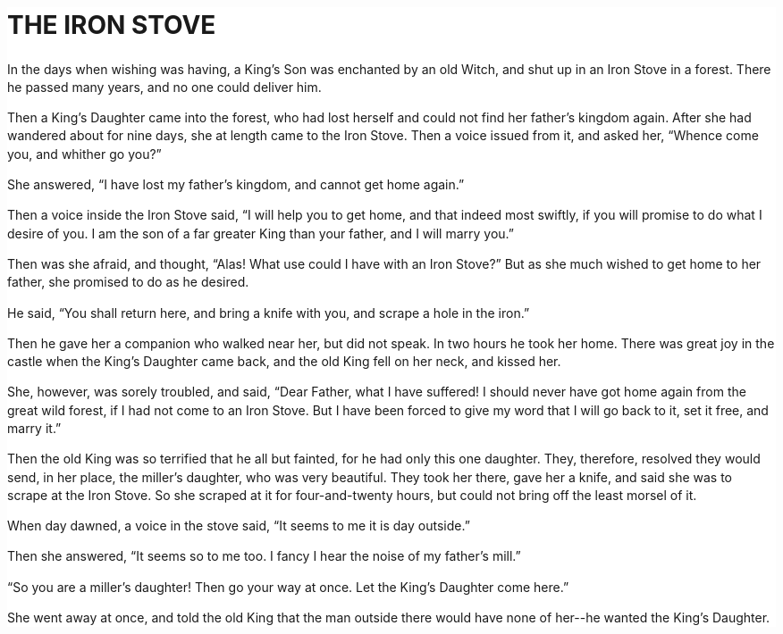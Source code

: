 # THE IRON STOVE


In the days when wishing was having, a King’s Son was enchanted by an
old Witch, and shut up in an Iron Stove in a forest. There he passed
many years, and no one could deliver him.

Then a King’s Daughter came into the forest, who had lost herself and
could not find her father’s kingdom again. After she had wandered about
for nine days, she at length came to the Iron Stove. Then a voice
issued from it, and asked her, “Whence come you, and whither go you?”

She answered, “I have lost my father’s kingdom, and cannot get home
again.”

Then a voice inside the Iron Stove said, “I will help you to get home,
and that indeed most swiftly, if you will promise to do what I desire
of you. I am the son of a far greater King than your father, and I will
marry you.”

Then was she afraid, and thought, “Alas! What use could I have with
an Iron Stove?” But as she much wished to get home to her father, she
promised to do as he desired.

He said, “You shall return here, and bring a knife with you, and scrape
a hole in the iron.”

Then he gave her a companion who walked near her, but did not speak.
In two hours he took her home. There was great joy in the castle when
the King’s Daughter came back, and the old King fell on her neck, and
kissed her.

She, however, was sorely troubled, and said, “Dear Father, what I
have suffered! I should never have got home again from the great wild
forest, if I had not come to an Iron Stove. But I have been forced to
give my word that I will go back to it, set it free, and marry it.”

Then the old King was so terrified that he all but fainted, for he had
only this one daughter. They, therefore, resolved they would send, in
her place, the miller’s daughter, who was very beautiful. They took her
there, gave her a knife, and said she was to scrape at the Iron Stove.
So she scraped at it for four-and-twenty hours, but could not bring off
the least morsel of it.

When day dawned, a voice in the stove said, “It seems to me it is day
outside.”

Then she answered, “It seems so to me too. I fancy I hear the noise of
my father’s mill.”

“So you are a miller’s daughter! Then go your way at once. Let the
King’s Daughter come here.”

She went away at once, and told the old King that the man outside there
would have none of her--he wanted the King’s Daughter.
